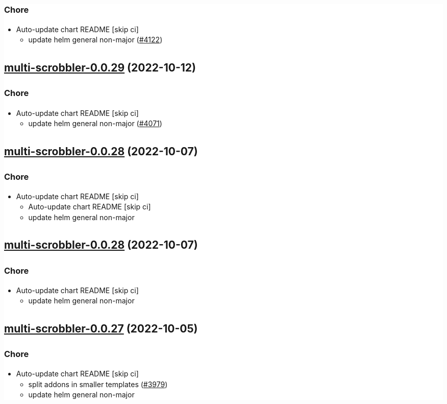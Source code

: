 ### Chore

- Auto-update chart README [skip ci]
  - update helm general non-major ([#4122](https://github.com/truecharts/charts/issues/4122))




## [multi-scrobbler-0.0.29](https://github.com/truecharts/charts/compare/multi-scrobbler-0.0.28...multi-scrobbler-0.0.29) (2022-10-12)

### Chore

- Auto-update chart README [skip ci]
  - update helm general non-major ([#4071](https://github.com/truecharts/charts/issues/4071))




## [multi-scrobbler-0.0.28](https://github.com/truecharts/charts/compare/multi-scrobbler-0.0.27...multi-scrobbler-0.0.28) (2022-10-07)

### Chore

- Auto-update chart README [skip ci]
  - Auto-update chart README [skip ci]
  - update helm general non-major




## [multi-scrobbler-0.0.28](https://github.com/truecharts/charts/compare/multi-scrobbler-0.0.27...multi-scrobbler-0.0.28) (2022-10-07)

### Chore

- Auto-update chart README [skip ci]
  - update helm general non-major




## [multi-scrobbler-0.0.27](https://github.com/truecharts/charts/compare/multi-scrobbler-0.0.26...multi-scrobbler-0.0.27) (2022-10-05)

### Chore

- Auto-update chart README [skip ci]
  - split addons in smaller templates ([#3979](https://github.com/truecharts/charts/issues/3979))
  - update helm general non-major
